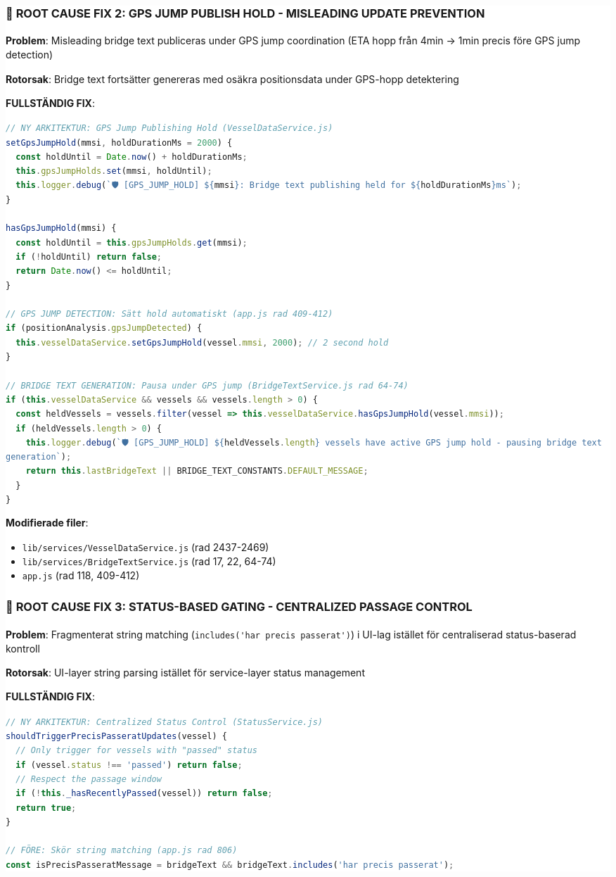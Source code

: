 ### 🔧 **ROOT CAUSE FIX 2: GPS JUMP PUBLISH HOLD - MISLEADING UPDATE PREVENTION**

**Problem**: Misleading bridge text publiceras under GPS jump coordination (ETA hopp från 4min → 1min precis före GPS jump detection)

**Rotorsak**: Bridge text fortsätter genereras med osäkra positionsdata under GPS-hopp detektering

**FULLSTÄNDIG FIX**:
```javascript
// NY ARKITEKTUR: GPS Jump Publishing Hold (VesselDataService.js)
setGpsJumpHold(mmsi, holdDurationMs = 2000) {
  const holdUntil = Date.now() + holdDurationMs;
  this.gpsJumpHolds.set(mmsi, holdUntil);
  this.logger.debug(`🛡️ [GPS_JUMP_HOLD] ${mmsi}: Bridge text publishing held for ${holdDurationMs}ms`);
}

hasGpsJumpHold(mmsi) {
  const holdUntil = this.gpsJumpHolds.get(mmsi);
  if (!holdUntil) return false;
  return Date.now() <= holdUntil;
}

// GPS JUMP DETECTION: Sätt hold automatiskt (app.js rad 409-412)
if (positionAnalysis.gpsJumpDetected) {
  this.vesselDataService.setGpsJumpHold(vessel.mmsi, 2000); // 2 second hold
}

// BRIDGE TEXT GENERATION: Pausa under GPS jump (BridgeTextService.js rad 64-74)
if (this.vesselDataService && vessels && vessels.length > 0) {
  const heldVessels = vessels.filter(vessel => this.vesselDataService.hasGpsJumpHold(vessel.mmsi));
  if (heldVessels.length > 0) {
    this.logger.debug(`🛡️ [GPS_JUMP_HOLD] ${heldVessels.length} vessels have active GPS jump hold - pausing bridge text generation`);
    return this.lastBridgeText || BRIDGE_TEXT_CONSTANTS.DEFAULT_MESSAGE;
  }
}
```

**Modifierade filer**: 
- `lib/services/VesselDataService.js` (rad 2437-2469)
- `lib/services/BridgeTextService.js` (rad 17, 22, 64-74)  
- `app.js` (rad 118, 409-412)

### 🔧 **ROOT CAUSE FIX 3: STATUS-BASED GATING - CENTRALIZED PASSAGE CONTROL**

**Problem**: Fragmenterat string matching (`includes('har precis passerat')`) i UI-lag istället för centraliserad status-baserad kontroll

**Rotorsak**: UI-layer string parsing istället för service-layer status management

**FULLSTÄNDIG FIX**:
```javascript
// NY ARKITEKTUR: Centralized Status Control (StatusService.js)
shouldTriggerPrecisPasseratUpdates(vessel) {
  // Only trigger for vessels with "passed" status
  if (vessel.status !== 'passed') return false;
  // Respect the passage window
  if (!this._hasRecentlyPassed(vessel)) return false;
  return true;
}

// FÖRE: Skör string matching (app.js rad 806)
const isPrecisPasseratMessage = bridgeText && bridgeText.includes('har precis passerat');
```